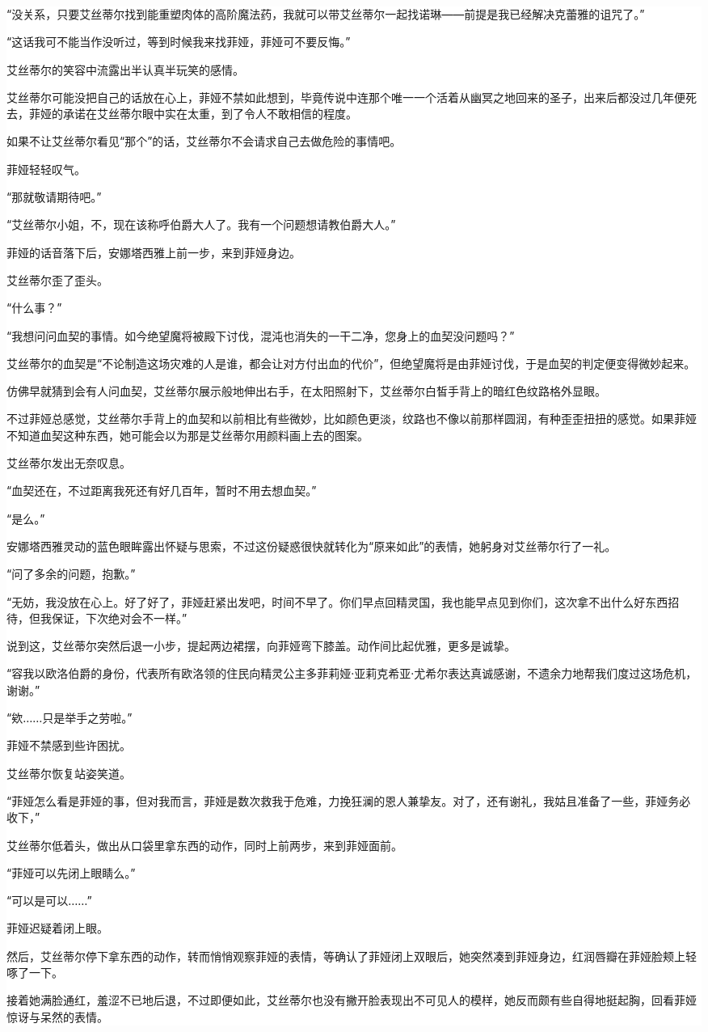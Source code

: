 “没关系，只要艾丝蒂尔找到能重塑肉体的高阶魔法药，我就可以带艾丝蒂尔一起找诺琳——前提是我已经解决克蕾雅的诅咒了。”

“这话我可不能当作没听过，等到时候我来找菲娅，菲娅可不要反悔。”

艾丝蒂尔的笑容中流露出半认真半玩笑的感情。

艾丝蒂尔可能没把自己的话放在心上，菲娅不禁如此想到，毕竟传说中连那个唯一一个活着从幽冥之地回来的圣子，出来后都没过几年便死去，菲娅的承诺在艾丝蒂尔眼中实在太重，到了令人不敢相信的程度。

如果不让艾丝蒂尔看见“那个”的话，艾丝蒂尔不会请求自己去做危险的事情吧。

菲娅轻轻叹气。

“那就敬请期待吧。”

“艾丝蒂尔小姐，不，现在该称呼伯爵大人了。我有一个问题想请教伯爵大人。”

菲娅的话音落下后，安娜塔西雅上前一步，来到菲娅身边。

艾丝蒂尔歪了歪头。

“什么事？”

“我想问问血契的事情。如今绝望魔将被殿下讨伐，混沌也消失的一干二净，您身上的血契没问题吗？”

艾丝蒂尔的血契是“不论制造这场灾难的人是谁，都会让对方付出血的代价”，但绝望魔将是由菲娅讨伐，于是血契的判定便变得微妙起来。

仿佛早就猜到会有人问血契，艾丝蒂尔展示般地伸出右手，在太阳照射下，艾丝蒂尔白皙手背上的暗红色纹路格外显眼。

不过菲娅总感觉，艾丝蒂尔手背上的血契和以前相比有些微妙，比如颜色更淡，纹路也不像以前那样圆润，有种歪歪扭扭的感觉。如果菲娅不知道血契这种东西，她可能会以为那是艾丝蒂尔用颜料画上去的图案。

艾丝蒂尔发出无奈叹息。

“血契还在，不过距离我死还有好几百年，暂时不用去想血契。”

“是么。”

安娜塔西雅灵动的蓝色眼眸露出怀疑与思索，不过这份疑惑很快就转化为“原来如此”的表情，她躬身对艾丝蒂尔行了一礼。

“问了多余的问题，抱歉。”

“无妨，我没放在心上。好了好了，菲娅赶紧出发吧，时间不早了。你们早点回精灵国，我也能早点见到你们，这次拿不出什么好东西招待，但我保证，下次绝对会不一样。”

说到这，艾丝蒂尔突然后退一小步，提起两边裙摆，向菲娅弯下膝盖。动作间比起优雅，更多是诚挚。

“容我以欧洛伯爵的身份，代表所有欧洛领的住民向精灵公主多菲莉娅·亚莉克希亚·尤希尔表达真诚感谢，不遗余力地帮我们度过这场危机，谢谢。”

“欸……只是举手之劳啦。”

菲娅不禁感到些许困扰。

艾丝蒂尔恢复站姿笑道。

“菲娅怎么看是菲娅的事，但对我而言，菲娅是数次救我于危难，力挽狂澜的恩人兼挚友。对了，还有谢礼，我姑且准备了一些，菲娅务必收下，”

艾丝蒂尔低着头，做出从口袋里拿东西的动作，同时上前两步，来到菲娅面前。

“菲娅可以先闭上眼睛么。”

“可以是可以……”

菲娅迟疑着闭上眼。

然后，艾丝蒂尔停下拿东西的动作，转而悄悄观察菲娅的表情，等确认了菲娅闭上双眼后，她突然凑到菲娅身边，红润唇瓣在菲娅脸颊上轻啄了一下。

接着她满脸通红，羞涩不已地后退，不过即便如此，艾丝蒂尔也没有撇开脸表现出不可见人的模样，她反而颇有些自得地挺起胸，回看菲娅惊讶与呆然的表情。
